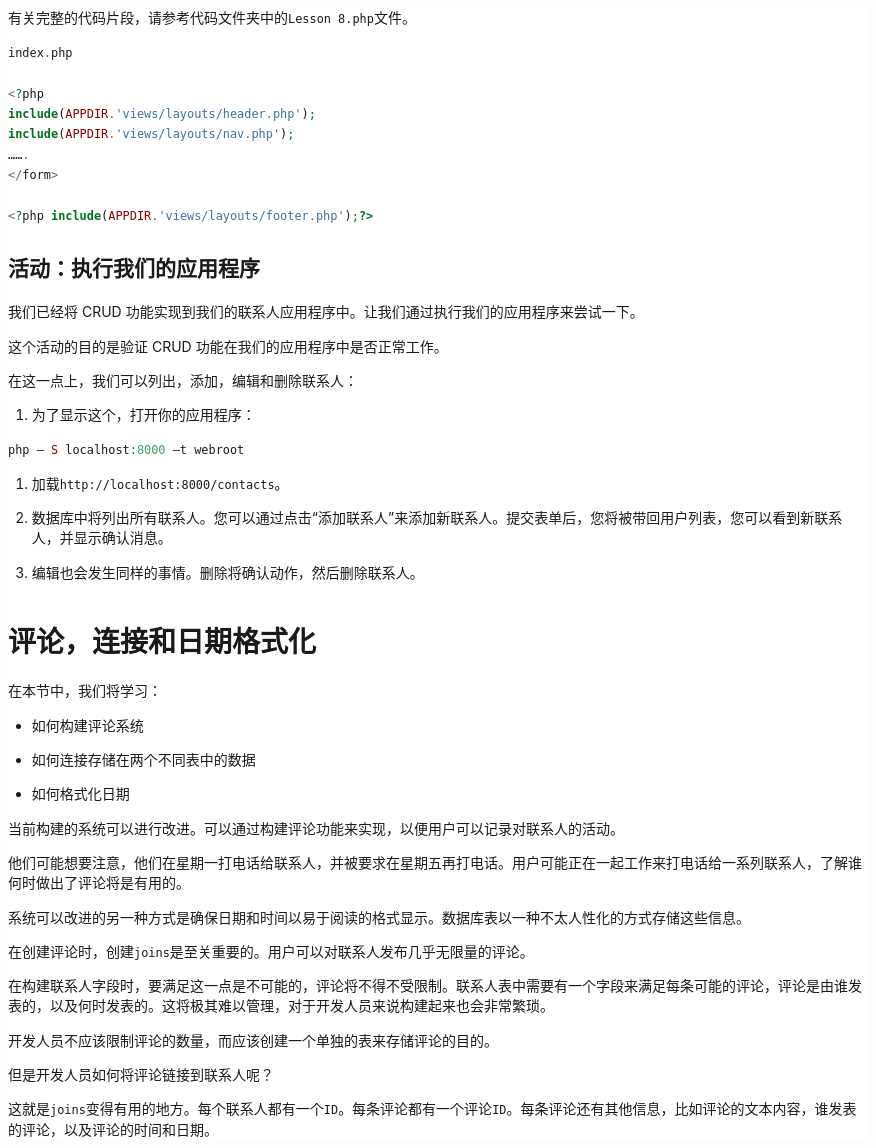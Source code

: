 有关完整的代码片段，请参考代码文件夹中的`Lesson 8.php`文件。

```php
index.php

<?php
include(APPDIR.'views/layouts/header.php');
include(APPDIR.'views/layouts/nav.php');
…….
</form>

<?php include(APPDIR.'views/layouts/footer.php');?>
```

## 活动：执行我们的应用程序

我们已经将 CRUD 功能实现到我们的联系人应用程序中。让我们通过执行我们的应用程序来尝试一下。

这个活动的目的是验证 CRUD 功能在我们的应用程序中是否正常工作。

在这一点上，我们可以列出，添加，编辑和删除联系人：

1.  为了显示这个，打开你的应用程序：

```php
php – S localhost:8000 –t webroot
```

1.  加载`http://localhost:8000/contacts`。

1.  数据库中将列出所有联系人。您可以通过点击“添加联系人”来添加新联系人。提交表单后，您将被带回用户列表，您可以看到新联系人，并显示确认消息。

1.  编辑也会发生同样的事情。删除将确认动作，然后删除联系人。

# 评论，连接和日期格式化

在本节中，我们将学习：

+   如何构建评论系统

+   如何连接存储在两个不同表中的数据

+   如何格式化日期

当前构建的系统可以进行改进。可以通过构建评论功能来实现，以便用户可以记录对联系人的活动。

他们可能想要注意，他们在星期一打电话给联系人，并被要求在星期五再打电话。用户可能正在一起工作来打电话给一系列联系人，了解谁何时做出了评论将是有用的。

系统可以改进的另一种方式是确保日期和时间以易于阅读的格式显示。数据库表以一种不太人性化的方式存储这些信息。

在创建评论时，创建`joins`是至关重要的。用户可以对联系人发布几乎无限量的评论。

在构建联系人字段时，要满足这一点是不可能的，评论将不得不受限制。联系人表中需要有一个字段来满足每条可能的评论，评论是由谁发表的，以及何时发表的。这将极其难以管理，对于开发人员来说构建起来也会非常繁琐。

开发人员不应该限制评论的数量，而应该创建一个单独的表来存储评论的目的。

但是开发人员如何将评论链接到联系人呢？

这就是`joins`变得有用的地方。每个联系人都有一个`ID`。每条评论都有一个评论`ID`。每条评论还有其他信息，比如评论的文本内容，谁发表的评论，以及评论的时间和日期。
